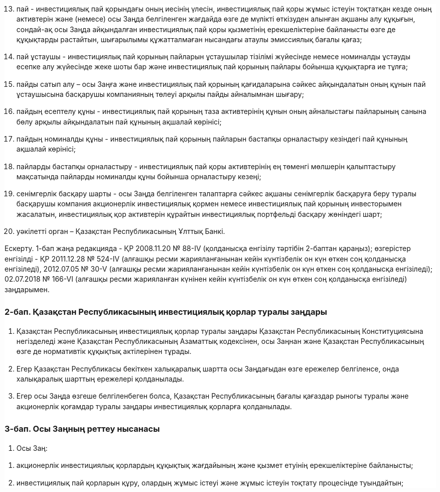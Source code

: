 13) пай - инвестициялық пай қорындағы оның иесінің үлесін, инвестициялық пай қоры жұмыс істеуін тоқтатқан кезде оның активтерін және (немесе) осы Заңда белгіленген жағдайда өзге де мүлікті өткізуден алынған ақшаны алу құқығын, сондай-ақ осы Заңда айқындалған инвестициялық пай қоры қызметінің ерекшеліктеріне байланысты өзге де құқықтарды растайтын, шығарылымы құжатталмаған нысандағы атаулы эмиссиялық бағалы қағаз;

14) пай ұстаушы - инвестициялық пай қорының пайларын ұстаушылар тізілімі жүйесінде немесе номиналды ұстауды есепке алу жүйесінде жеке шоты бар және инвестициялық пай қорының пайлары бойынша құқықтарға ие тұлға;

15) пайды сатып алу – осы Заңға және инвестициялық пай қорының қағидаларына сәйкес айқындалатын оның құнын пай ұстаушысына басқарушы компанияның төлеуі арқылы пайды айналымнан шығару;

16) пайдың есептелу құны - инвестициялық пай қорының таза активтерінің құнын оның айналыстағы пайларының санына бөлу арқылы айқындалатын пай құнының ақшалай көрінісі;

17) пайдың номиналды құны - инвестициялық пай қорының пайларын бастапқы орналастыру кезіндегі пай құнының ақшалай көрінісі;

18) пайларды бастапқы орналастыру - инвестициялық пай қоры активтерінің ең төменгі мөлшерін қалыптастыру мақсатында пайларды номиналды құны бойынша орналастыру кезеңі;

19) сенімгерлік басқару шарты - осы Заңда белгіленген талаптарға сәйкес ақшаны сенімгерлік басқаруға беру туралы басқарушы компания акционерлік инвестициялық қормен немесе инвестициялық пай қорының инвесторымен жасалатын, инвестициялық қор активтерін құрайтын инвестициялық портфельді басқару жөніндегі шарт;

20) уәкілетті орган – Қазақстан Республикасының Ұлттық Банкі.

Ескерту. 1-бап жаңа редакцияда - ҚР 2008.11.20 № 88-IV (қолданысқа енгізілу тәртібін 2-баптан қараңыз); өзгерістер енгізілді - ҚР 2011.12.28 № 524-IV (алғашқы ресми жарияланғанынан кейін күнтізбелік он күн өткен соң қолданысқа енгізіледі), 2012.07.05 № 30-V (алғашқы ресми жарияланғанынан кейін күнтізбелік он күн өткен соң қолданысқа енгізіледі); 02.07.2018 № 166-VІ (алғашқы ресми жарияланған күнінен кейін күнтізбелік он күн өткен соң қолданысқа енгізіледі) заңдарымен.

### 2-бап. Қазақстан Республикасының инвестициялық қорлар туралы заңдары

1. Қазақстан Республикасының инвестициялық қорлар туралы заңдары Қазақстан Республикасының Конституциясына негiзделедi және Қазақстан Республикасының Азаматтық кодексiнен, осы Заңнан және Қазақстан Республикасының өзге де нормативтiк құқықтық актiлерiнен тұрады.

2. Егер Қазақстан Республикасы бекiткен халықаралық шартта осы Заңдағыдан өзге ережелер белгiленсе, онда халықаралық шарттың ережелерi қолданылады.

3. Егер осы Заңда өзгеше белгiленбеген болса, Қазақстан Республикасының бағалы қағаздар рыногы туралы және акционерлiк қоғамдар туралы заңдары инвестициялық қорларға қолданылады.

### 3-бап. Осы Заңның реттеу нысанасы

1. Осы Заң:

1) акционерлiк инвестициялық қорлардың құқықтық жағдайының және қызмет етуiнiң ерекшелiктерiне байланысты;

2) инвестициялық пай қорларын құру, олардың жұмыс iстеуi және жұмыс iстеуiн тоқтату процесiнде туындайтын;
